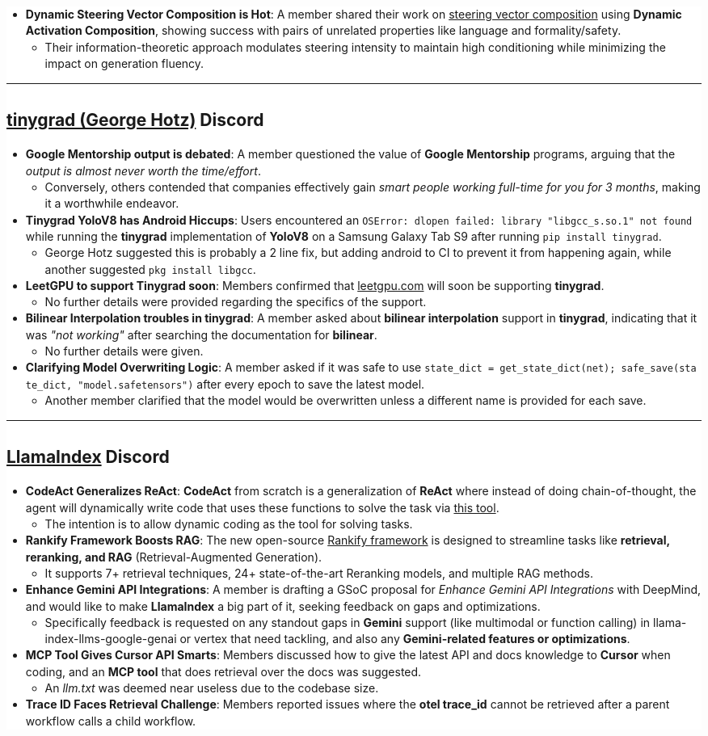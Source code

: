 - **Dynamic Steering Vector Composition is Hot**: A member shared their work on [steering vector composition](https://aclanthology.org/2024.blackboxnlp-1.34/) using **Dynamic Activation Composition**, showing success with pairs of unrelated properties like language and formality/safety.
   - Their information-theoretic approach modulates steering intensity to maintain high conditioning while minimizing the impact on generation fluency.



---



## [tinygrad (George Hotz)](https://discord.com/channels/1068976834382925865) Discord

- **Google Mentorship output is debated**: A member questioned the value of **Google Mentorship** programs, arguing that the *output is almost never worth the time/effort*. 
   - Conversely, others contended that companies effectively gain *smart people working full-time for you for 3 months*, making it a worthwhile endeavor.
- **Tinygrad YoloV8 has Android Hiccups**: Users encountered an `OSError: dlopen failed: library "libgcc_s.so.1" not found` while running the **tinygrad** implementation of **YoloV8** on a Samsung Galaxy Tab S9 after running `pip install tinygrad`.
   - George Hotz suggested this is probably a 2 line fix, but adding android to CI to prevent it from happening again, while another suggested `pkg install libgcc`.
- **LeetGPU to support Tinygrad soon**: Members confirmed that [leetgpu.com](https://leetgpu.com) will soon be supporting **tinygrad**.
   - No further details were provided regarding the specifics of the support.
- **Bilinear Interpolation troubles in tinygrad**: A member asked about **bilinear interpolation** support in **tinygrad**, indicating that it was *"not working"* after searching the documentation for **bilinear**.
   - No further details were given.
- **Clarifying Model Overwriting Logic**: A member asked if it was safe to use `state_dict = get_state_dict(net); safe_save(state_dict, "model.safetensors")` after every epoch to save the latest model.
   - Another member clarified that the model would be overwritten unless a different name is provided for each save.



---



## [LlamaIndex](https://discord.com/channels/1059199217496772688) Discord

- **CodeAct Generalizes ReAct**: **CodeAct** from scratch is a generalization of **ReAct** where instead of doing chain-of-thought, the agent will dynamically write code that uses these functions to solve the task via [this tool](https://t.co/0GPTPo87ma).
   - The intention is to allow dynamic coding as the tool for solving tasks.
- **Rankify Framework Boosts RAG**: The new open-source [Rankify framework](https://github.com/DataScienceUIBK/Rankify) is designed to streamline tasks like **retrieval, reranking, and RAG** (Retrieval-Augmented Generation).
   - It supports 7+ retrieval techniques, 24+ state-of-the-art Reranking models, and multiple RAG methods.
- **Enhance Gemini API Integrations**: A member is drafting a GSoC proposal for *Enhance Gemini API Integrations* with DeepMind, and would like to make **LlamaIndex** a big part of it, seeking feedback on gaps and optimizations.
   - Specifically feedback is requested on any standout gaps in **Gemini** support (like multimodal or function calling) in llama-index-llms-google-genai or vertex that need tackling, and also any **Gemini-related features or optimizations**.
- **MCP Tool Gives Cursor API Smarts**: Members discussed how to give the latest API and docs knowledge to **Cursor** when coding, and an **MCP tool** that does retrieval over the docs was suggested.
   - An *llm.txt* was deemed near useless due to the codebase size.
- **Trace ID Faces Retrieval Challenge**: Members reported issues where the **otel trace_id** cannot be retrieved after a parent workflow calls a child workflow.